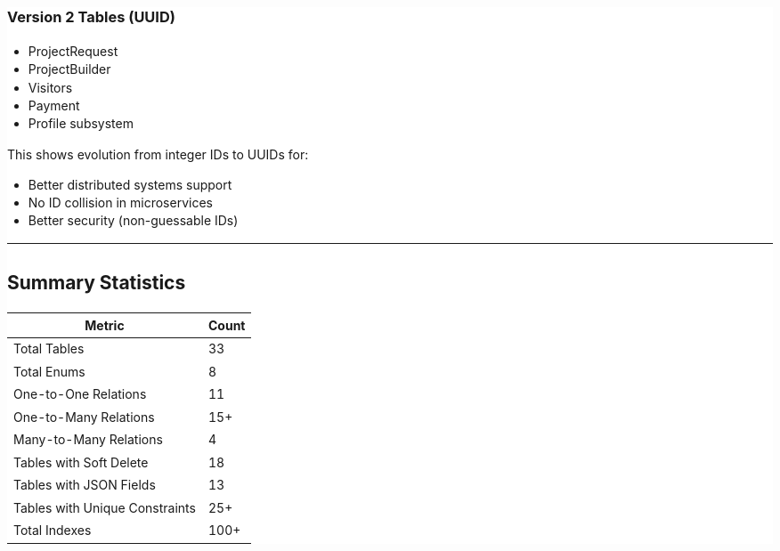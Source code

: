 ### Version 2 Tables (UUID)
- ProjectRequest
- ProjectBuilder
- Visitors
- Payment
- Profile subsystem

This shows evolution from integer IDs to UUIDs for:
- Better distributed systems support
- No ID collision in microservices
- Better security (non-guessable IDs)

---

## Summary Statistics

| Metric | Count |
|--------|-------|
| Total Tables | 33 |
| Total Enums | 8 |
| One-to-One Relations | 11 |
| One-to-Many Relations | 15+ |
| Many-to-Many Relations | 4 |
| Tables with Soft Delete | 18 |
| Tables with JSON Fields | 13 |
| Tables with Unique Constraints | 25+ |
| Total Indexes | 100+ |


